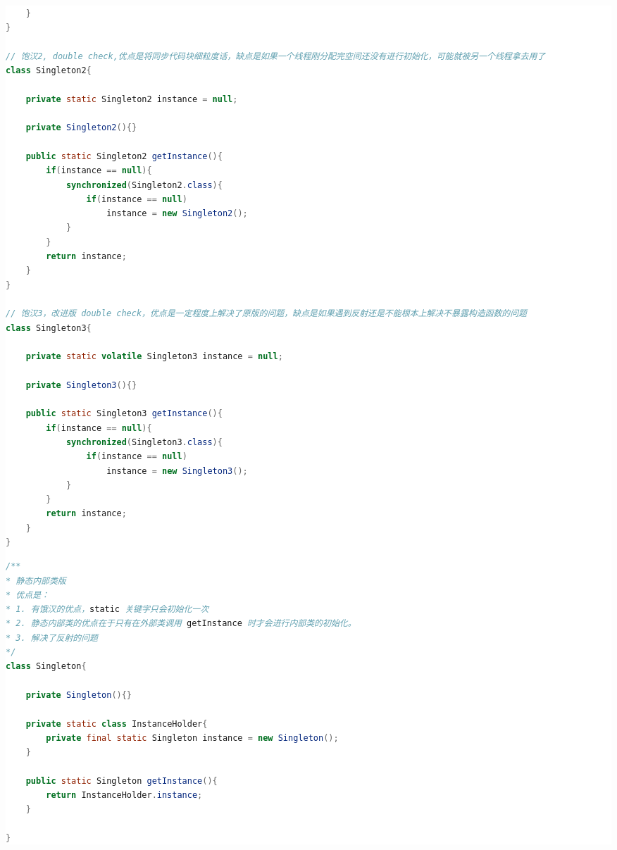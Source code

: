 ```java
	}
}

// 饱汉2, double check,优点是将同步代码块细粒度话，缺点是如果一个线程刚分配完空间还没有进行初始化，可能就被另一个线程拿去用了
class Singleton2{

	private static Singleton2 instance = null;

	private Singleton2(){}

	public static Singleton2 getInstance(){
		if(instance == null){
			synchronized(Singleton2.class){
				if(instance == null)
					instance = new Singleton2();
			}
		}
		return instance;
	}
}

// 饱汉3，改进版 double check，优点是一定程度上解决了原版的问题，缺点是如果遇到反射还是不能根本上解决不暴露构造函数的问题
class Singleton3{

	private static volatile Singleton3 instance = null;

	private Singleton3(){}

	public static Singleton3 getInstance(){
		if(instance == null){
			synchronized(Singleton3.class){
				if(instance == null)
					instance = new Singleton3();
			}
		}
		return instance;
	}
}
```

```java
/**
* 静态内部类版
* 优点是：
* 1. 有饿汉的优点，static 关键字只会初始化一次
* 2. 静态内部类的优点在于只有在外部类调用 getInstance 时才会进行内部类的初始化。
* 3. 解决了反射的问题
*/
class Singleton{

	private Singleton(){}

	private static class InstanceHolder{
		private final static Singleton instance = new Singleton();
	}

	public static Singleton getInstance(){
		return InstanceHolder.instance;
	}

}
```
